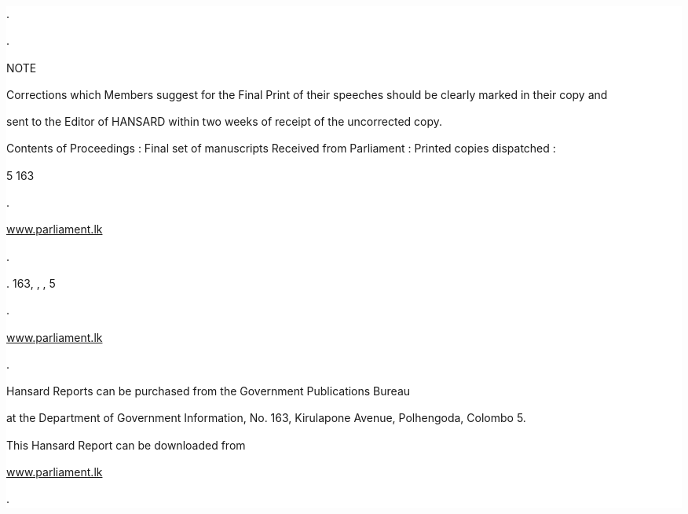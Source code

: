 .

.

NOTE

Corrections which Members suggest for the Final Print of their speeches should be clearly marked in their copy and

sent to the Editor of HANSARD within two weeks of receipt of the uncorrected copy.

Contents of Proceedings : Final set of manuscripts Received from Parliament : Printed copies dispatched :

5 163

.

www.parliament.lk

.

. 163, , , 5

.

www.parliament.lk

.

Hansard Reports can be purchased from the Government Publications Bureau

at the Department of Government Information, No. 163, Kirulapone Avenue, Polhengoda, Colombo 5.

This Hansard Report can be downloaded from

www.parliament.lk

.